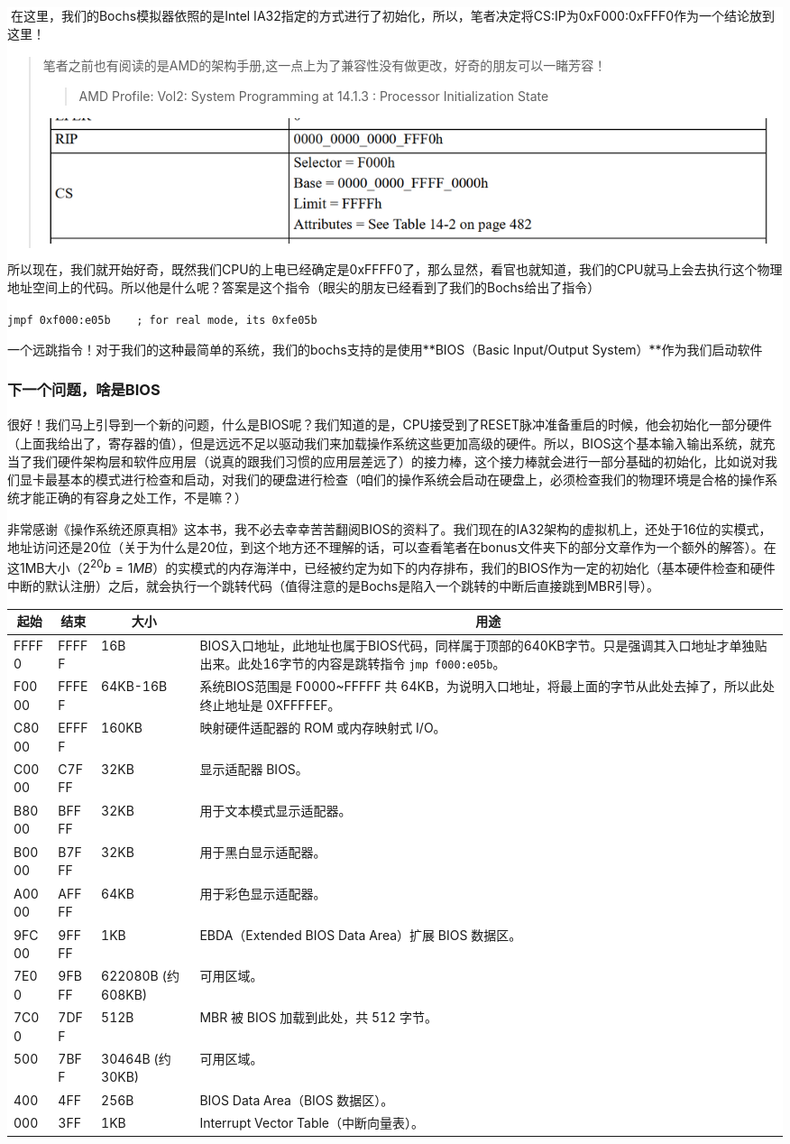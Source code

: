 ​	在这里，我们的Bochs模拟器依照的是Intel IA32指定的方式进行了初始化，所以，笔者决定将CS:IP为0xF000:0xFFF0作为一个结论放到这里！

> 笔者之前也有阅读的是AMD的架构手册,这一点上为了兼容性没有做更改，好奇的朋友可以一睹芳容！
>
> > AMD Profile: Vol2: System Programming at 14.1.3 : Processor Initialization State
>
> ![image-20250213095719841](./2.1_Cody_First/image-20250213095719841.png)

​	所以现在，我们就开始好奇，既然我们CPU的上电已经确定是0xFFFF0了，那么显然，看官也就知道，我们的CPU就马上会去执行这个物理地址空间上的代码。所以他是什么呢？答案是这个指令（眼尖的朋友已经看到了我们的Bochs给出了指令）

```
jmpf 0xf000:e05b	; for real mode, its 0xfe05b
```

​	一个远跳指令！对于我们的这种最简单的系统，我们的bochs支持的是使用**BIOS（Basic Input/Output System）**作为我们启动软件

### 下一个问题，啥是BIOS

​	很好！我们马上引导到一个新的问题，什么是BIOS呢？我们知道的是，CPU接受到了RESET脉冲准备重启的时候，他会初始化一部分硬件（上面我给出了，寄存器的值），但是远远不足以驱动我们来加载操作系统这些更加高级的硬件。所以，BIOS这个基本输入输出系统，就充当了我们硬件架构层和软件应用层（说真的跟我们习惯的应用层差远了）的接力棒，这个接力棒就会进行一部分基础的初始化，比如说对我们显卡最基本的模式进行检查和启动，对我们的硬盘进行检查（咱们的操作系统会启动在硬盘上，必须检查我们的物理环境是合格的操作系统才能正确的有容身之处工作，不是嘛？）

​	非常感谢《操作系统还原真相》这本书，我不必去幸幸苦苦翻阅BIOS的资料了。我们现在的IA32架构的虚拟机上，还处于16位的实模式，地址访问还是20位（关于为什么是20位，到这个地方还不理解的话，可以查看笔者在bonus文件夹下的部分文章作为一个额外的解答）。在这1MB大小（$2^{20}b = 1 MB$）的实模式的内存海洋中，已经被约定为如下的内存排布，我们的BIOS作为一定的初始化（基本硬件检查和硬件中断的默认注册）之后，就会执行一个跳转代码（值得注意的是Bochs是陷入一个跳转的中断后直接跳到MBR引导）。

| 起始  | 结束  | 大小              | 用途                                                         |
| ----- | ----- | ----------------- | ------------------------------------------------------------ |
| FFFF0 | FFFFF | 16B               | BIOS入口地址，此地址也属于BIOS代码，同样属于顶部的640KB字节。只是强调其入口地址才单独贴出来。此处16字节的内容是跳转指令 `jmp f000:e05b`。 |
| F0000 | FFFEF | 64KB-16B          | 系统BIOS范围是 F0000~FFFFF 共 64KB，为说明入口地址，将最上面的字节从此处去掉了，所以此处终止地址是 0XFFFFEF。 |
| C8000 | EFFFF | 160KB             | 映射硬件适配器的 ROM 或内存映射式 I/O。                      |
| C0000 | C7FFF | 32KB              | 显示适配器 BIOS。                                            |
| B8000 | BFFFF | 32KB              | 用于文本模式显示适配器。                                     |
| B0000 | B7FFF | 32KB              | 用于黑白显示适配器。                                         |
| A0000 | AFFFF | 64KB              | 用于彩色显示适配器。                                         |
| 9FC00 | 9FFFF | 1KB               | EBDA（Extended BIOS Data Area）扩展 BIOS 数据区。            |
| 7E00  | 9FBFF | 622080B (约608KB) | 可用区域。                                                   |
| 7C00  | 7DFF  | 512B              | MBR 被 BIOS 加载到此处，共 512 字节。                        |
| 500   | 7BFF  | 30464B (约30KB)   | 可用区域。                                                   |
| 400   | 4FF   | 256B              | BIOS Data Area（BIOS 数据区）。                              |
| 000   | 3FF   | 1KB               | Interrupt Vector Table（中断向量表）。                       |
